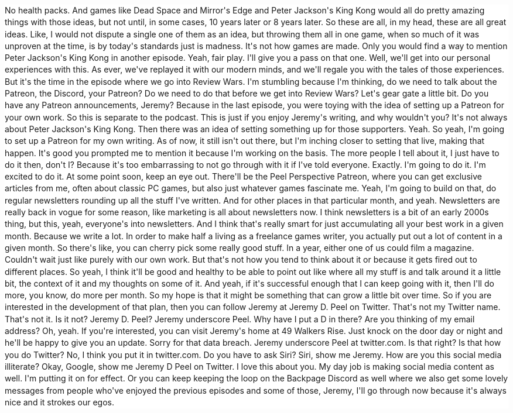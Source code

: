 No health packs. And games like Dead Space and Mirror's Edge and Peter Jackson's King Kong would all do pretty amazing things with those ideas, but not until, in some cases, 10 years later or 8 years later. So these are all, in my head, these are all great ideas.
Like, I would not dispute a single one of them as an idea, but throwing them all in one game, when so much of it was unproven at the time, is by today's standards just is madness. It's not how games are made.
Only you would find a way to mention Peter Jackson's King Kong in another episode.
Yeah, fair play. I'll give you a pass on that one. Well, we'll get into our personal experiences with this.
As ever, we've replayed it with our modern minds, and we'll regale you with the tales of those experiences. But it's the time in the episode where we go into Review Wars. I'm stumbling because I'm thinking, do we need to talk about the Patreon, the Discord, your Patreon?
Do we need to do that before we get into Review Wars? Let's gear gate a little bit. Do you have any Patreon announcements, Jeremy?
Because in the last episode, you were toying with the idea of setting up a Patreon for your own work. So this is separate to the podcast. This is just if you enjoy Jeremy's writing, and why wouldn't you?
It's not always about Peter Jackson's King Kong. Then there was an idea of setting something up for those supporters.
Yeah. So yeah, I'm going to set up a Patreon for my own writing. As of now, it still isn't out there, but I'm inching closer to setting that live, making that happen.
It's good you prompted me to mention it because I'm working on the basis. The more people I tell about it, I just have to do it then, don't I? Because it's too embarrassing to not go through with it if I've told everyone.
Exactly.
I'm going to do it. I'm excited to do it. At some point soon, keep an eye out.
There'll be the Peel Perspective Patreon, where you can get exclusive articles from me, often about classic PC games, but also just whatever games fascinate me. Yeah, I'm going to build on that, do regular newsletters rounding up all the stuff I've written. And for other places in that particular month, and yeah.
Newsletters are really back in vogue for some reason, like marketing is all about newsletters now. I think newsletters is a bit of an early 2000s thing, but this, yeah, everyone's into newsletters. And I think that's really smart for just accumulating all your best work in a given month.
Because we write a lot. In order to make half a living as a freelance games writer, you actually put out a lot of content in a given month. So there's like, you can cherry pick some really good stuff.
In a year, either one of us could film a magazine. Couldn't wait just like purely with our own work. But that's not how you tend to think about it or because it gets fired out to different places.
So yeah, I think it'll be good and healthy to be able to point out like where all my stuff is and talk around it a little bit, the context of it and my thoughts on some of it. And yeah, if it's successful enough that I can keep going with it, then I'll do more, you know, do more per month. So my hope is that it might be something that can grow a little bit over time.
So if you are interested in the development of that plan, then you can follow Jeremy at Jeremy D. Peel on Twitter.
That's not my Twitter name. That's not it.
Is it not? Jeremy D. Peel?
Jeremy underscore Peel.
Why have I put a D in there?
Are you thinking of my email address?
Oh, yeah.
If you're interested, you can visit Jeremy's home at 49 Walkers Rise.
Just knock on the door day or night and he'll be happy to give you an update. Sorry for that data breach. Jeremy underscore Peel at twitter.com.
Is that right? Is that how you do Twitter?
No, I think you put it in twitter.com.
Do you have to ask Siri? Siri, show me Jeremy.
How are you this social media illiterate?
Okay, Google, show me Jeremy D Peel on Twitter.
I love this about you.
My day job is making social media content as well. I'm putting it on for effect. Or you can keep keeping the loop on the Backpage Discord as well where we also get some lovely messages from people who've enjoyed the previous episodes and some of those, Jeremy, I'll go through now because it's always nice and it strokes our egos.